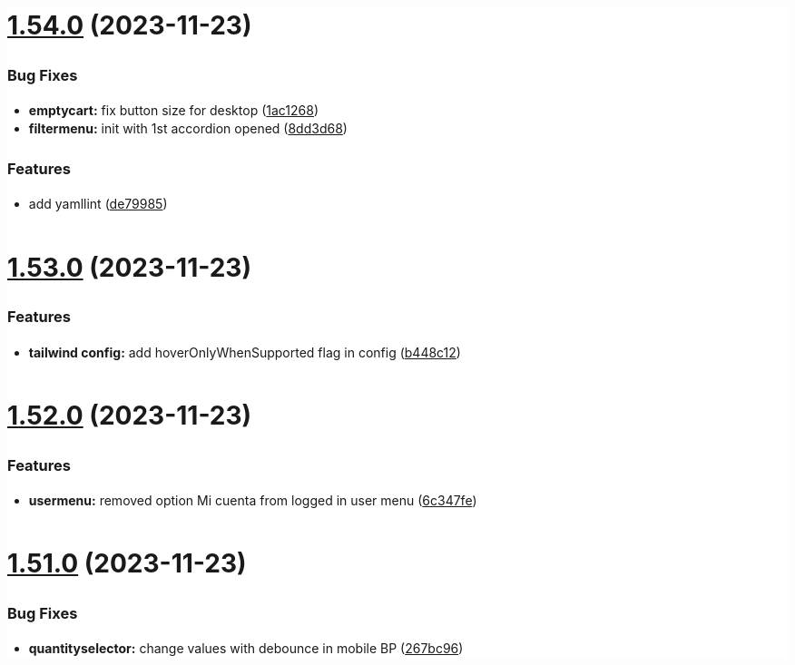 # [1.54.0](https://gitlab.com/adelco_corp/commerce/frontend-apps/web-client-components/compare/v1.53.0...v1.54.0) (2023-11-23)


### Bug Fixes

* **emptycart:** fix button size for desktop ([1ac1268](https://gitlab.com/adelco_corp/commerce/frontend-apps/web-client-components/commit/1ac1268efa8871019168c78e8250dd09bc10fdeb))
* **filtermenu:** init with 1st accordion opened ([8dd3d68](https://gitlab.com/adelco_corp/commerce/frontend-apps/web-client-components/commit/8dd3d686165607068b3ee39c6033b049430a0739))


### Features

* add yamllint ([de79985](https://gitlab.com/adelco_corp/commerce/frontend-apps/web-client-components/commit/de799855a08cd02ec871a49e18eb5bf3bacfaec9))

# [1.53.0](https://gitlab.com/adelco_corp/commerce/frontend-apps/web-client-components/compare/v1.52.0...v1.53.0) (2023-11-23)


### Features

* **tailwind config:** add hoverOnlyWhenSupported flag in config ([b448c12](https://gitlab.com/adelco_corp/commerce/frontend-apps/web-client-components/commit/b448c12badab9308010841816aea0e7589c84644))

# [1.52.0](https://gitlab.com/adelco_corp/commerce/frontend-apps/web-client-components/compare/v1.51.0...v1.52.0) (2023-11-23)


### Features

* **usermenu:** removed option Mi cuenta from logged in user menu ([6c347fe](https://gitlab.com/adelco_corp/commerce/frontend-apps/web-client-components/commit/6c347fe9417683a77f12a5e3994d5fbac6eb7ed2))

# [1.51.0](https://gitlab.com/adelco_corp/commerce/frontend-apps/web-client-components/compare/v1.50.0...v1.51.0) (2023-11-23)


### Bug Fixes

* **quantityselector:** change values with debounce in mobile BP ([267bc96](https://gitlab.com/adelco_corp/commerce/frontend-apps/web-client-components/commit/267bc96b77c3b6bdc162eadeac181ce567f1280e))

